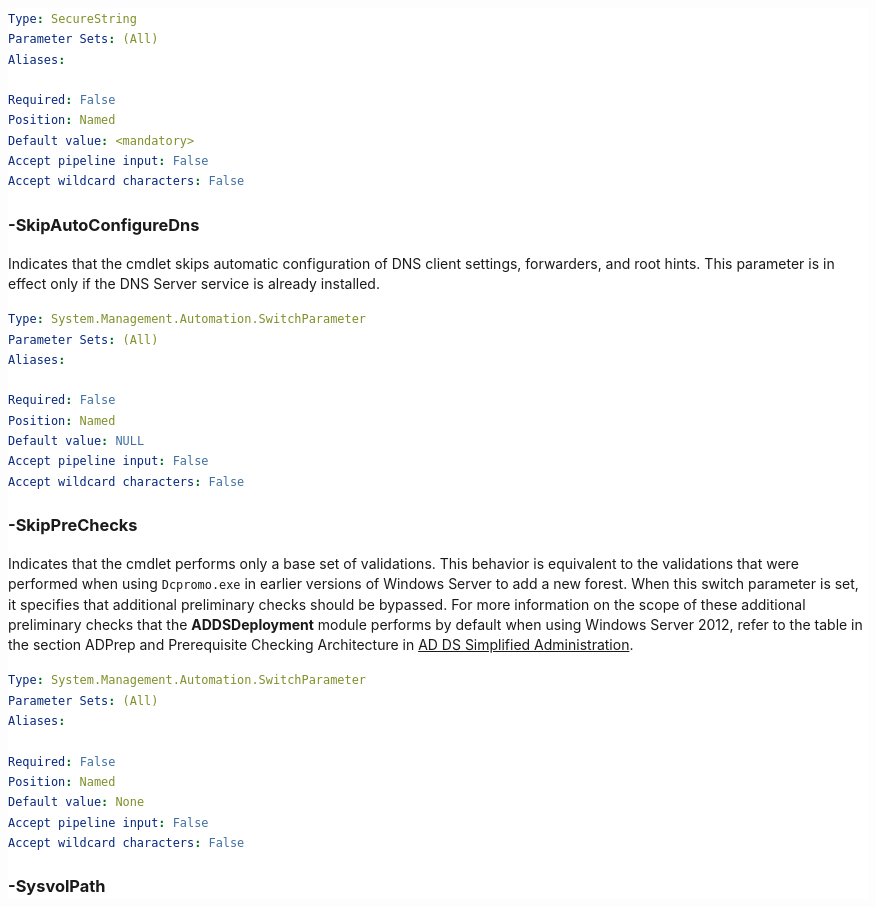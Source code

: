 ```yaml
Type: SecureString
Parameter Sets: (All)
Aliases: 

Required: False
Position: Named
Default value: <mandatory>
Accept pipeline input: False
Accept wildcard characters: False
```

### -SkipAutoConfigureDns

Indicates that the cmdlet skips automatic configuration of DNS client settings, forwarders, and root
hints. This parameter is in effect only if the DNS Server service is already installed.

```yaml
Type: System.Management.Automation.SwitchParameter
Parameter Sets: (All)
Aliases: 

Required: False
Position: Named
Default value: NULL
Accept pipeline input: False
Accept wildcard characters: False
```

### -SkipPreChecks

Indicates that the cmdlet performs only a base set of validations. This behavior is equivalent to
the validations that were performed when using `Dcpromo.exe` in earlier versions of Windows Server
to add a new forest. When this switch parameter is set, it specifies that additional preliminary
checks should be bypassed. For more information on the scope of these additional preliminary checks
that the **ADDSDeployment** module performs by default when using Windows Server 2012, refer to the
table in the section ADPrep and Prerequisite Checking Architecture in
[AD DS Simplified Administration](https://go.microsoft.com/fwlink/?LinkID=237244).

```yaml
Type: System.Management.Automation.SwitchParameter
Parameter Sets: (All)
Aliases: 

Required: False
Position: Named
Default value: None
Accept pipeline input: False
Accept wildcard characters: False
```

### -SysvolPath
